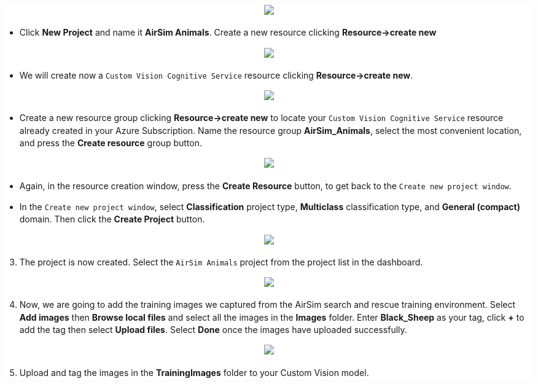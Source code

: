 <p align="center">
<img src="images/DroneRescue_CV2.JPG" width="700"/>
 </p>

 -  Click **New Project** and name it **AirSim Animals**. Create a new resource clicking **Resource->create new**

<p align="center">
<img src="images/DroneRescue_CV2-1.JPG" width="700"/>
 </p>

 -  We will create now a `Custom Vision Cognitive Service` resource clicking **Resource->create new**.
<p align="center">
<img src="images/DroneRescue_CV2-2.JPG" width="700"/>
 </p>

 -  Create a new resource group clicking **Resource->create new** to locate your `Custom Vision Cognitive Service` resource already created in your Azure Subscription. Name the resource group **AirSim_Animals**, select the most convenient location, and press the **Create resource** group button.

<p align="center">
<img src="images/DroneRescue_CV2-3.JPG" width="700"/>
 </p>

 -  Again, in the resource creation window, press the **Create Resource** button, to get back to the `Create new project window`.

 - In the `Create new project window`, select **Classification** project type, **Multiclass** classification type, and **General (compact)** domain. Then click the **Create Project** button. 

<p align="center">
<img src="images/DroneRescue_CV4.JPG" width="700"/>
</p>

3. The project is now created. Select the `AirSim Animals` project from the project list in the dashboard.

<p align="center">
<img src="images/DroneRescue_CV6.JPG" width="700"/>
 </p>

4. Now, we are going to add the training images we captured from the AirSim search and rescue training environment. Select **Add images** then **Browse local files** and select all the images in the **Images** folder. Enter **Black_Sheep** as your tag, click **+** to add the tag then select **Upload files**. Select **Done** once the images have uploaded successfully.

<p align="center">
<img src="images/DroneRescue_CV7.JPG" width="700"/>
 </p>

5. Upload and tag the images in the **TrainingImages** folder to your Custom Vision model.
